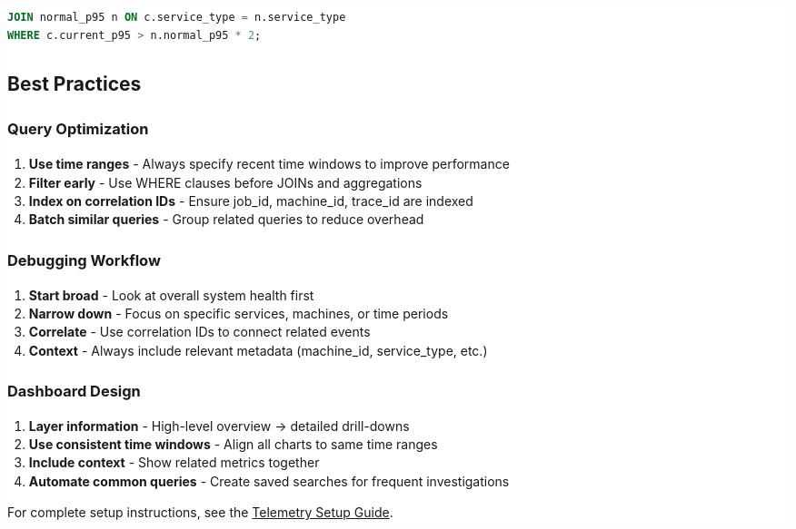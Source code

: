 ```sql
JOIN normal_p95 n ON c.service_type = n.service_type
WHERE c.current_p95 > n.normal_p95 * 2;
```

## Best Practices

### Query Optimization

1. **Use time ranges** - Always specify recent time windows to improve performance
2. **Filter early** - Use WHERE clauses before JOINs and aggregations
3. **Index on correlation IDs** - Ensure job_id, machine_id, trace_id are indexed
4. **Batch similar queries** - Group related queries to reduce overhead

### Debugging Workflow

1. **Start broad** - Look at overall system health first
2. **Narrow down** - Focus on specific services, machines, or time periods
3. **Correlate** - Use correlation IDs to connect related events
4. **Context** - Always include relevant metadata (machine_id, service_type, etc.)

### Dashboard Design

1. **Layer information** - High-level overview → detailed drill-downs
2. **Use consistent time windows** - Align all charts to same time ranges
3. **Include context** - Show related metrics together
4. **Automate common queries** - Create saved searches for frequent investigations

For complete setup instructions, see the [Telemetry Setup Guide](./telemetry-setup-guide.md).